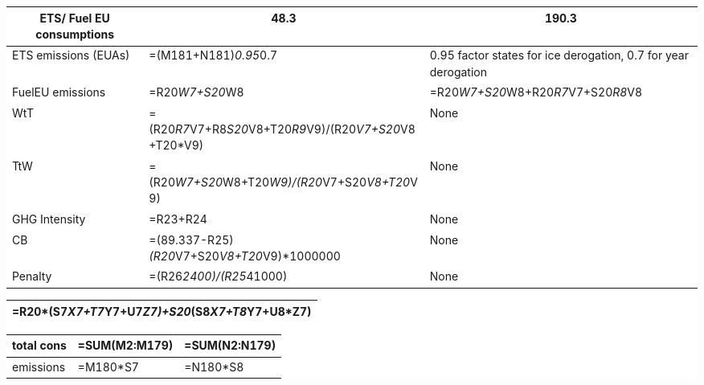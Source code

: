 | ETS/ Fuel EU consumptions   | 48.3                                                    | 190.3                                                          |
|-----------------------------|---------------------------------------------------------|----------------------------------------------------------------|
| ETS emissions (EUAs)        | =(M181+N181)*0.95*0.7                                   | 0.95 factor states for ice derogation, 0.7 for year derogation |
| FuelEU emissions            | =R20*W7+S20*W8                                          | =R20*W7+S20*W8+R20*R7*V7+S20*R8*V8                             |
| WtT                         | =(R20*R7*V7+R8*S20*V8+T20*R9*V9)/(R20*V7+S20*V8+T20*V9) | None                                                           |
| TtW                         | =(R20*W7+S20*W8+T20*W9)/(R20*V7+S20*V8+T20*V9)          | None                                                           |
| GHG Intensity               | =R23+R24                                                | None                                                           |
| CB                          | =(89.337-R25)*(R20*V7+S20*V8+T20*V9)*1000000            | None                                                           |
| Penalty                     | =(R26*2400)/(R25*41000)                                 | None                                                           |

| =R20*(S7*X7+T7*Y7+U7*Z7)+S20*(S8*X7+T8*Y7+U8*Z7)   |
|----------------------------------------------------|

| total cons   | =SUM(M2:M179)   | =SUM(N2:N179)   |
|--------------|-----------------|-----------------|
| emissions    | =M180*S7        | =N180*S8        |